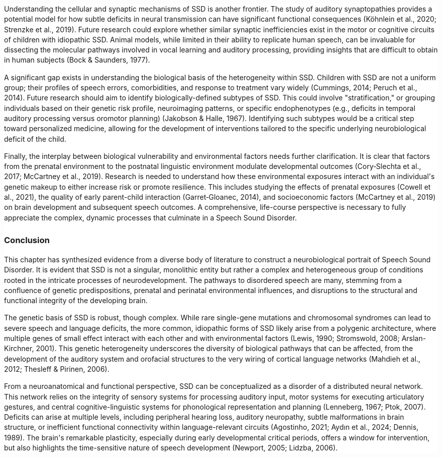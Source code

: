 Understanding the cellular and synaptic mechanisms of SSD is another frontier. The study of auditory synaptopathies provides a potential model for how subtle deficits in neural transmission can have significant functional consequences (Köhnlein et al., 2020; Strenzke et al., 2019). Future research could explore whether similar synaptic inefficiencies exist in the motor or cognitive circuits of children with idiopathic SSD. Animal models, while limited in their ability to replicate human speech, can be invaluable for dissecting the molecular pathways involved in vocal learning and auditory processing, providing insights that are difficult to obtain in human subjects (Bock & Saunders, 1977).

A significant gap exists in understanding the biological basis of the heterogeneity within SSD. Children with SSD are not a uniform group; their profiles of speech errors, comorbidities, and response to treatment vary widely (Cummings, 2014; Peruch et al., 2014). Future research should aim to identify biologically-defined subtypes of SSD. This could involve "stratification," or grouping individuals based on their genetic risk profile, neuroimaging patterns, or specific endophenotypes (e.g., deficits in temporal auditory processing versus oromotor planning) (Jakobson & Halle, 1967). Identifying such subtypes would be a critical step toward personalized medicine, allowing for the development of interventions tailored to the specific underlying neurobiological deficit of the child.

Finally, the interplay between biological vulnerability and environmental factors needs further clarification. It is clear that factors from the prenatal environment to the postnatal linguistic environment modulate developmental outcomes (Cory‐Slechta et al., 2017; McCartney et al., 2019). Research is needed to understand how these environmental exposures interact with an individual's genetic makeup to either increase risk or promote resilience. This includes studying the effects of prenatal exposures (Cowell et al., 2021), the quality of early parent-child interaction (Garret‐Gloanec, 2014), and socioeconomic factors (McCartney et al., 2019) on brain development and subsequent speech outcomes. A comprehensive, life-course perspective is necessary to fully appreciate the complex, dynamic processes that culminate in a Speech Sound Disorder.

### Conclusion

This chapter has synthesized evidence from a diverse body of literature to construct a neurobiological portrait of Speech Sound Disorder. It is evident that SSD is not a singular, monolithic entity but rather a complex and heterogeneous group of conditions rooted in the intricate processes of neurodevelopment. The pathways to disordered speech are many, stemming from a confluence of genetic predispositions, prenatal and perinatal environmental influences, and disruptions to the structural and functional integrity of the developing brain.

The genetic basis of SSD is robust, though complex. While rare single-gene mutations and chromosomal syndromes can lead to severe speech and language deficits, the more common, idiopathic forms of SSD likely arise from a polygenic architecture, where multiple genes of small effect interact with each other and with environmental factors (Lewis, 1990; Stromswold, 2008; Arslan-Kirchner, 2001). This genetic heterogeneity underscores the diversity of biological pathways that can be affected, from the development of the auditory system and orofacial structures to the very wiring of cortical language networks (Mahdieh et al., 2012; Thesleff & Pirinen, 2006).

From a neuroanatomical and functional perspective, SSD can be conceptualized as a disorder of a distributed neural network. This network relies on the integrity of sensory systems for processing auditory input, motor systems for executing articulatory gestures, and central cognitive-linguistic systems for phonological representation and planning (Lenneberg, 1967; Ptok, 2007). Deficits can arise at multiple levels, including peripheral hearing loss, auditory neuropathy, subtle malformations in brain structure, or inefficient functional connectivity within language-relevant circuits (Agostinho, 2021; Aydın et al., 2024; Dennis, 1989). The brain's remarkable plasticity, especially during early developmental critical periods, offers a window for intervention, but also highlights the time-sensitive nature of speech development (Newport, 2005; Lidzba, 2006).
